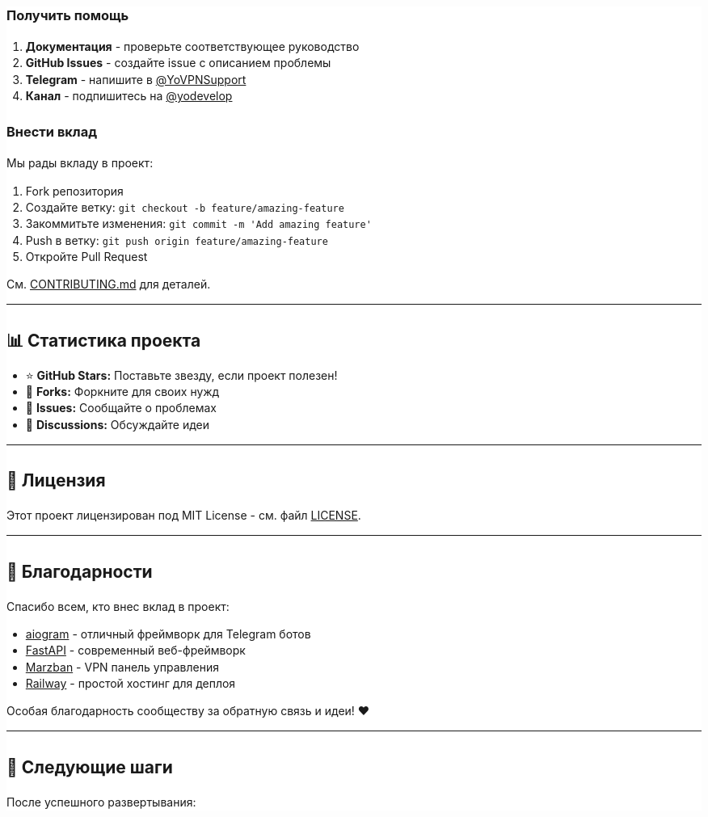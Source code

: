 ### Получить помощь

1. **Документация** - проверьте соответствующее руководство
2. **GitHub Issues** - создайте issue с описанием проблемы
3. **Telegram** - напишите в [@YoVPNSupport](https://t.me/YoVPNSupport)
4. **Канал** - подпишитесь на [@yodevelop](https://t.me/yodevelop)

### Внести вклад

Мы рады вкладу в проект:

1. Fork репозитория
2. Создайте ветку: `git checkout -b feature/amazing-feature`
3. Закоммитьте изменения: `git commit -m 'Add amazing feature'`
4. Push в ветку: `git push origin feature/amazing-feature`
5. Откройте Pull Request

См. [CONTRIBUTING.md](CONTRIBUTING.md) для деталей.

---

## 📊 Статистика проекта

- ⭐ **GitHub Stars:** Поставьте звезду, если проект полезен!
- 🍴 **Forks:** Форкните для своих нужд
- 🐛 **Issues:** Сообщайте о проблемах
- 💬 **Discussions:** Обсуждайте идеи

---

## 📜 Лицензия

Этот проект лицензирован под MIT License - см. файл [LICENSE](LICENSE).

---

## 🙏 Благодарности

Спасибо всем, кто внес вклад в проект:

- [aiogram](https://github.com/aiogram/aiogram) - отличный фреймворк для Telegram ботов
- [FastAPI](https://github.com/tiangolo/fastapi) - современный веб-фреймворк
- [Marzban](https://github.com/Gozargah/Marzban) - VPN панель управления
- [Railway](https://railway.app) - простой хостинг для деплоя

Особая благодарность сообществу за обратную связь и идеи! ❤️

---

## 🎯 Следующие шаги

После успешного развертывания:
